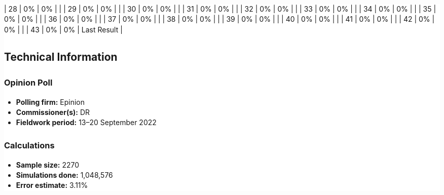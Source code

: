 | 28 | 0% | 0% |  |
| 29 | 0% | 0% |  |
| 30 | 0% | 0% |  |
| 31 | 0% | 0% |  |
| 32 | 0% | 0% |  |
| 33 | 0% | 0% |  |
| 34 | 0% | 0% |  |
| 35 | 0% | 0% |  |
| 36 | 0% | 0% |  |
| 37 | 0% | 0% |  |
| 38 | 0% | 0% |  |
| 39 | 0% | 0% |  |
| 40 | 0% | 0% |  |
| 41 | 0% | 0% |  |
| 42 | 0% | 0% |  |
| 43 | 0% | 0% | Last Result |


## Technical Information

### Opinion Poll

+ **Polling firm:** Epinion
+ **Commissioner(s):** DR
+ **Fieldwork period:** 13–20 September 2022

### Calculations

+ **Sample size:** 2270
+ **Simulations done:** 1,048,576
+ **Error estimate:** 3.11%

